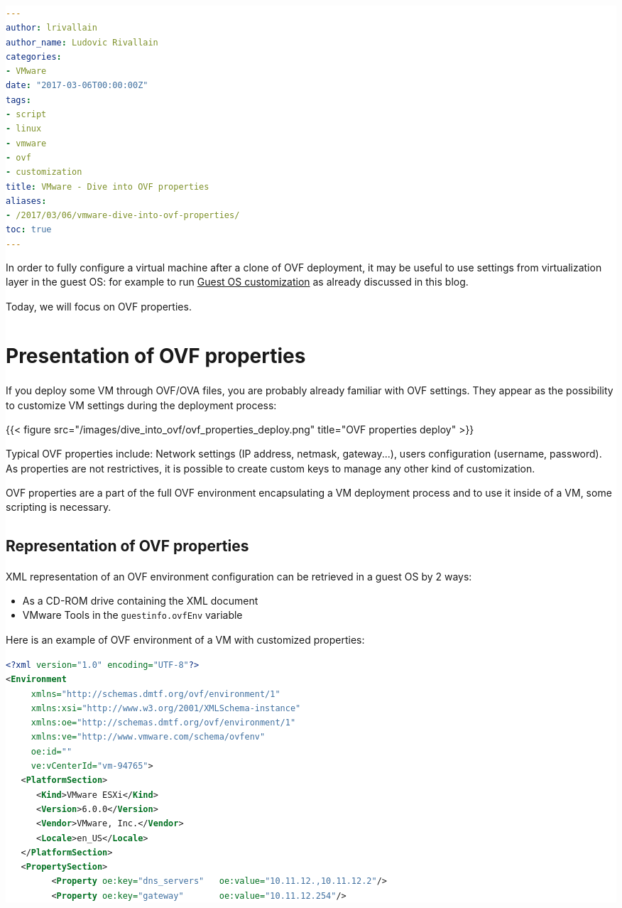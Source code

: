 ```yaml
---
author: lrivallain
author_name: Ludovic Rivallain
categories:
- VMware
date: "2017-03-06T00:00:00Z"
tags:
- script
- linux
- vmware
- ovf
- customization
title: VMware - Dive into OVF properties
aliases: 
- /2017/03/06/vmware-dive-into-ovf-properties/
toc: true
---
```


In order to fully configure a virtual machine after a clone of OVF deployment, it may be useful to use settings from virtualization layer in the guest OS: for example to run [Guest OS customization](/2014/08/15/vmware-use-guestinfo-variables-to-customize-guest-os) as already discussed in this blog.

Today, we will focus on OVF properties.

# Presentation of OVF properties

If you deploy some VM through OVF/OVA files, you are probably already familiar with OVF settings. They appear as the possibility to customize VM settings during the deployment process:

{{< figure src="/images/dive_into_ovf/ovf_properties_deploy.png" title="OVF properties deploy" >}}

Typical OVF properties include: Network settings (IP address, netmask, gateway...), users configuration (username, password). As properties are not restrictives, it is possible to create custom keys to manage any other kind of customization.

OVF properties are a part of the full OVF environment encapsulating a VM deployment process and to use it inside of a VM, some scripting is necessary.

## Representation of OVF properties

XML representation of an OVF environment configuration can be retrieved in a guest OS by 2 ways:
* As a CD-ROM drive containing the XML document
* VMware Tools in the ``guestinfo.ovfEnv`` variable

Here is an example of OVF environment of a VM with customized properties:

```xml
<?xml version="1.0" encoding="UTF-8"?>
<Environment
     xmlns="http://schemas.dmtf.org/ovf/environment/1"
     xmlns:xsi="http://www.w3.org/2001/XMLSchema-instance"
     xmlns:oe="http://schemas.dmtf.org/ovf/environment/1"
     xmlns:ve="http://www.vmware.com/schema/ovfenv"
     oe:id=""
     ve:vCenterId="vm-94765">
   <PlatformSection>
      <Kind>VMware ESXi</Kind>
      <Version>6.0.0</Version>
      <Vendor>VMware, Inc.</Vendor>
      <Locale>en_US</Locale>
   </PlatformSection>
   <PropertySection>
         <Property oe:key="dns_servers"   oe:value="10.11.12.,10.11.12.2"/>
         <Property oe:key="gateway"       oe:value="10.11.12.254"/>
```